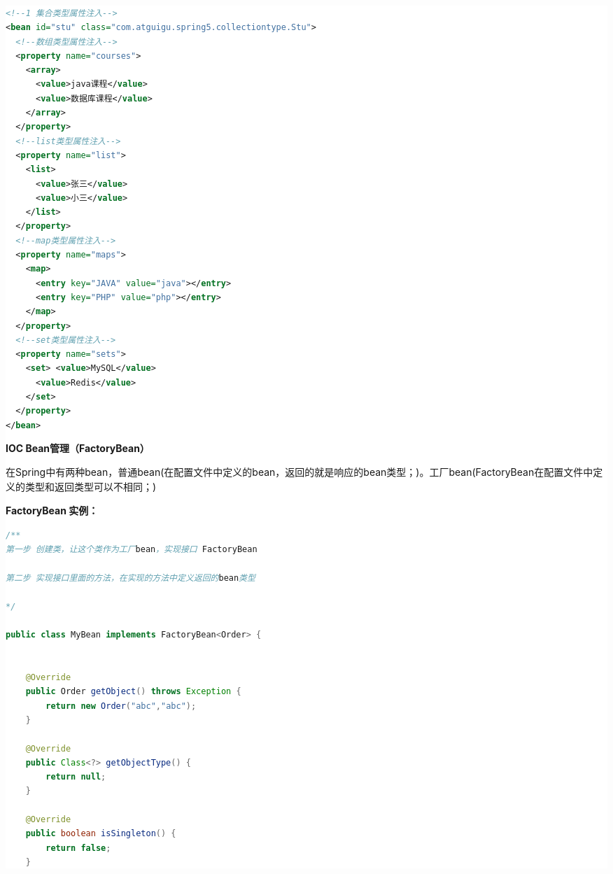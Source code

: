 ```xml
<!--1 集合类型属性注入--> 
<bean id="stu" class="com.atguigu.spring5.collectiontype.Stu"> 
  <!--数组类型属性注入--> 
  <property name="courses"> 
    <array>
      <value>java课程</value> 
      <value>数据库课程</value> 
    </array> 
  </property>
  <!--list类型属性注入--> 
  <property name="list"> 
    <list> 
      <value>张三</value> 
      <value>小三</value> 
    </list> 
  </property> 
  <!--map类型属性注入--> 
  <property name="maps"> 
    <map> 
      <entry key="JAVA" value="java"></entry> 
      <entry key="PHP" value="php"></entry> 
    </map> 
  </property>
  <!--set类型属性注入--> 
  <property name="sets"> 
    <set> <value>MySQL</value> 
      <value>Redis</value> 
    </set> 
  </property> 
</bean>
```





**IOC Bean管理（FactoryBean）**

在Spring中有两种bean，普通bean(在配置文件中定义的bean，返回的就是响应的bean类型；)。工厂bean(FactoryBean在配置文件中定义的类型和返回类型可以不相同；)

**FactoryBean 实例：**

```java
/**
第一步 创建类，让这个类作为工厂bean，实现接口 FactoryBean 

第二步 实现接口里面的方法，在实现的方法中定义返回的bean类型 

*/

public class MyBean implements FactoryBean<Order> {


    @Override
    public Order getObject() throws Exception {
        return new Order("abc","abc");
    }

    @Override
    public Class<?> getObjectType() {
        return null;
    }

    @Override
    public boolean isSingleton() {
        return false;
    }
```